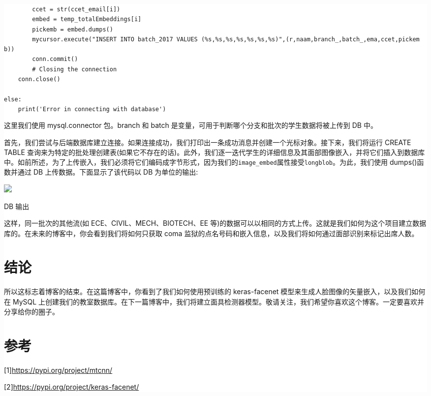 ```
        ccet = str(ccet_email[i])
        embed = temp_totalEmbeddings[i]
        pickemb = embed.dumps()
        mycursor.execute("INSERT INTO batch_2017 VALUES (%s,%s,%s,%s,%s,%s,%s)",(r,naam,branch_,batch_,ema,ccet,pickemb))
        conn.commit()
        # Closing the connection
    conn.close()

else:
    print('Error in connecting with database')
```

这里我们使用 mysql.connector 包。branch 和 batch 是变量，可用于判断哪个分支和批次的学生数据将被上传到 DB 中。

首先，我们尝试与后端数据库建立连接。如果连接成功，我们打印出一条成功消息并创建一个光标对象。接下来，我们将运行 CREATE TABLE 查询来为特定的批处理创建表(如果它不存在的话)。此外，我们逐一迭代学生的详细信息及其面部图像嵌入，并将它们插入到数据库中。如前所述，为了上传嵌入，我们必须将它们编码成字节形式，因为我们的`image_embed`属性接受`longblob`。为此，我们使用 dumps()函数并通过 DB 上传数据。下面显示了该代码以 DB 为单位的输出:

![](img/982f9a2c1d34e5eb9d7a549f7bbffc34.png)

DB 输出

这样，同一批次的其他流(如 ECE、CIVIL、MECH、BIOTECH、EE 等)的数据可以以相同的方式上传。这就是我们如何为这个项目建立数据库的。在未来的博客中，你会看到我们将如何只获取 coma 监狱的点名号码和嵌入信息，以及我们将如何通过面部识别来标记出席人数。

# 结论

所以这标志着博客的结束。在这篇博客中，你看到了我们如何使用预训练的 keras-facenet 模型来生成人脸图像的矢量嵌入，以及我们如何在 MySQL 上创建我们的教室数据库。在下一篇博客中，我们将建立面具检测器模型。敬请关注，我们希望你喜欢这个博客。一定要喜欢并分享给你的圈子。

# 参考

[1]https://pypi.org/project/mtcnn/

[2]https://pypi.org/project/keras-facenet/